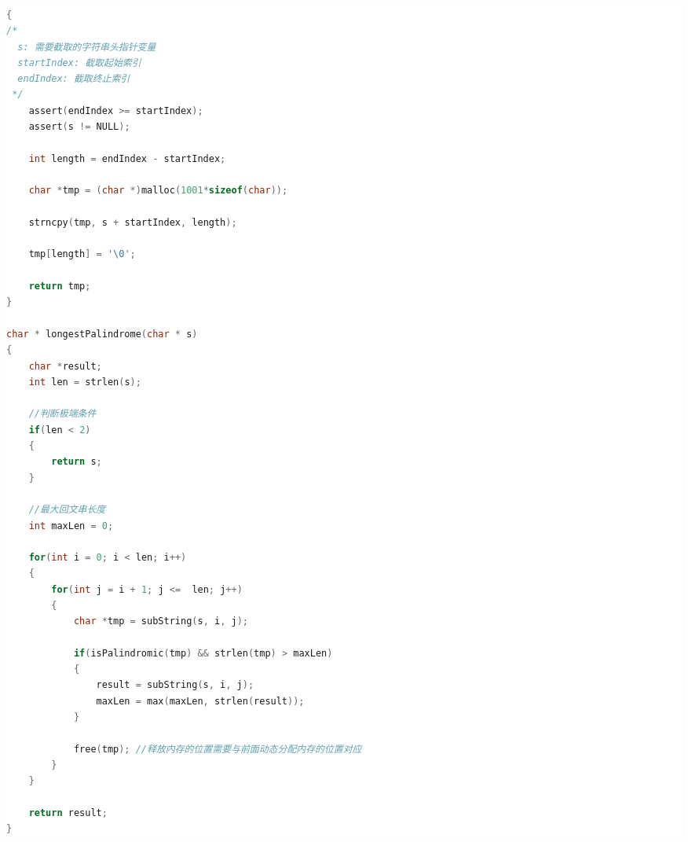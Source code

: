 ```c
{
/*
  s: 需要截取的字符串头指针变量
  startIndex: 截取起始索引
  endIndex: 截取终止索引
 */
    assert(endIndex >= startIndex);
    assert(s != NULL);

    int length = endIndex - startIndex;

    char *tmp = (char *)malloc(1001*sizeof(char));

    strncpy(tmp, s + startIndex, length);

    tmp[length] = '\0';

    return tmp;
}

char * longestPalindrome(char * s)
{
    char *result;
    int len = strlen(s);

    //判断极端条件
    if(len < 2)
    {
        return s;
    }
    
    //最大回文串长度
    int maxLen = 0;
    
    for(int i = 0; i < len; i++)
    {
        for(int j = i + 1; j <=  len; j++)
        {
            char *tmp = subString(s, i, j);
            
            if(isPalindromic(tmp) && strlen(tmp) > maxLen)
            {
                result = subString(s, i, j);
                maxLen = max(maxLen, strlen(result));
            }
            
            free(tmp); //释放内存的位置需要与前面动态分配内存的位置对应
        }
    }

    return result;
}
```
